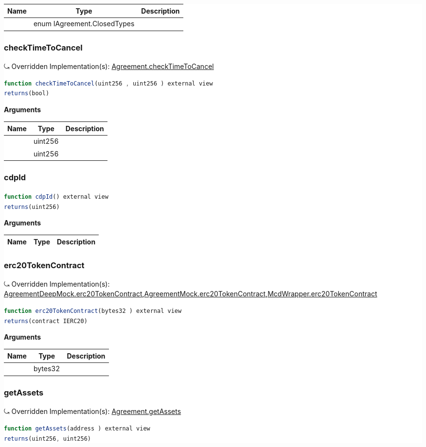 | Name        | Type           | Description  |
| ------------- |------------- | -----|
|  | enum IAgreement.ClosedTypes |  | 

### checkTimeToCancel

⤿ Overridden Implementation(s): [Agreement.checkTimeToCancel](Agreement.md#checktimetocancel)

```js
function checkTimeToCancel(uint256 , uint256 ) external view
returns(bool)
```

**Arguments**

| Name        | Type           | Description  |
| ------------- |------------- | -----|
|  | uint256 |  | 
|  | uint256 |  | 

### cdpId

```js
function cdpId() external view
returns(uint256)
```

**Arguments**

| Name        | Type           | Description  |
| ------------- |------------- | -----|

### erc20TokenContract

⤿ Overridden Implementation(s): [AgreementDeepMock.erc20TokenContract](AgreementDeepMock.md#erc20tokencontract),[AgreementMock.erc20TokenContract](AgreementMock.md#erc20tokencontract),[McdWrapper.erc20TokenContract](McdWrapper.md#erc20tokencontract)

```js
function erc20TokenContract(bytes32 ) external view
returns(contract IERC20)
```

**Arguments**

| Name        | Type           | Description  |
| ------------- |------------- | -----|
|  | bytes32 |  | 

### getAssets

⤿ Overridden Implementation(s): [Agreement.getAssets](Agreement.md#getassets)

```js
function getAssets(address ) external view
returns(uint256, uint256)
```
